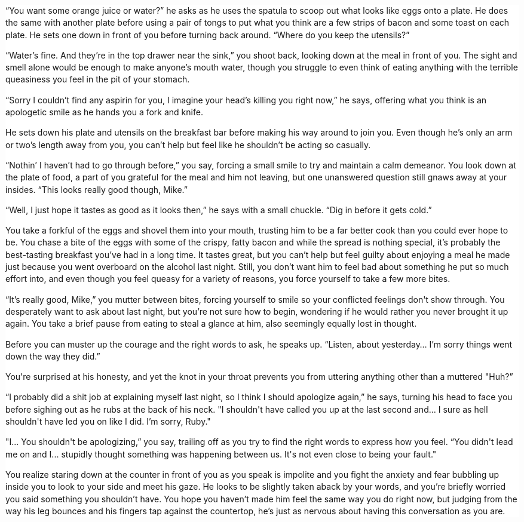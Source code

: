 “You want some orange juice or water?” he asks as he uses the spatula to scoop out what looks like eggs onto a plate. He does the same with another plate before using a pair of tongs to put what you think are a few strips of bacon and some toast on each plate. He sets one down in front of you before turning back around. “Where do you keep the utensils?”

“Water’s fine. And they’re in the top drawer near the sink,” you shoot back, looking down at the meal in front of you. The sight and smell alone would be enough to make anyone’s mouth water, though you struggle to even think of eating anything with the terrible queasiness you feel in the pit of your stomach.

“Sorry I couldn’t find any aspirin for you, I imagine your head’s killing you right now,” he says, offering what you think is an apologetic smile as he hands you a fork and knife.

He sets down his plate and utensils on the breakfast bar before making his way around to join you. Even though he’s only an arm or two’s length away from you, you can’t help but feel like he shouldn’t be acting so casually.

“Nothin’ I haven’t had to go through before,” you say, forcing a small smile to try and maintain a calm demeanor. You look down at the plate of food, a part of you grateful for the meal and him not leaving, but one unanswered question still gnaws away at your insides. “This looks really good though, Mike.”

“Well, I just hope it tastes as good as it looks then,” he says with a small chuckle. “Dig in before it gets cold.”

You take a forkful of the eggs and shovel them into your mouth, trusting him to be a far better cook than you could ever hope to be. You chase a bite of the eggs with some of the crispy, fatty bacon and while the spread is nothing special, it’s probably the best-tasting breakfast you’ve had in a long time. It tastes great, but you can’t help but feel guilty about enjoying a meal he made just because you went overboard on the alcohol last night. Still, you don’t want him to feel bad about something he put so much effort into, and even though you feel queasy for a variety of reasons, you force yourself to take a few more bites.

“It’s really good, Mike,” you mutter between bites, forcing yourself to smile so your conflicted feelings don't show through. You desperately want to ask about last night, but you’re not sure how to begin, wondering if he would rather you never brought it up again. You take a brief pause from eating to steal a glance at him, also seemingly equally lost in thought.

Before you can muster up the courage and the right words to ask, he speaks up. “Listen, about yesterday… I’m sorry things went down the way they did.”

You're surprised at his honesty, and yet the knot in your throat prevents you from uttering anything other than a muttered "Huh?”

“I probably did a shit job at explaining myself last night, so I think I should apologize again,” he says, turning his head to face you before sighing out as he rubs at the back of his neck. "I shouldn't have called you up at the last second and... I sure as hell shouldn't have led you on like I did. I’m sorry, Ruby."

"I... You shouldn't be apologizing,” you say, trailing off as you try to find the right words to express how you feel. “You didn't lead me on and I... stupidly thought something was happening between us. It's not even close to being your fault."

You realize staring down at the counter in front of you as you speak is impolite and you fight the anxiety and fear bubbling up inside you to look to your side and meet his gaze. He looks to be slightly taken aback by your words, and you’re briefly worried you said something you shouldn’t have. You hope you haven’t made him feel the same way you do right now, but judging from the way his leg bounces and his fingers tap against the countertop, he’s just as nervous about having this conversation as you are.
